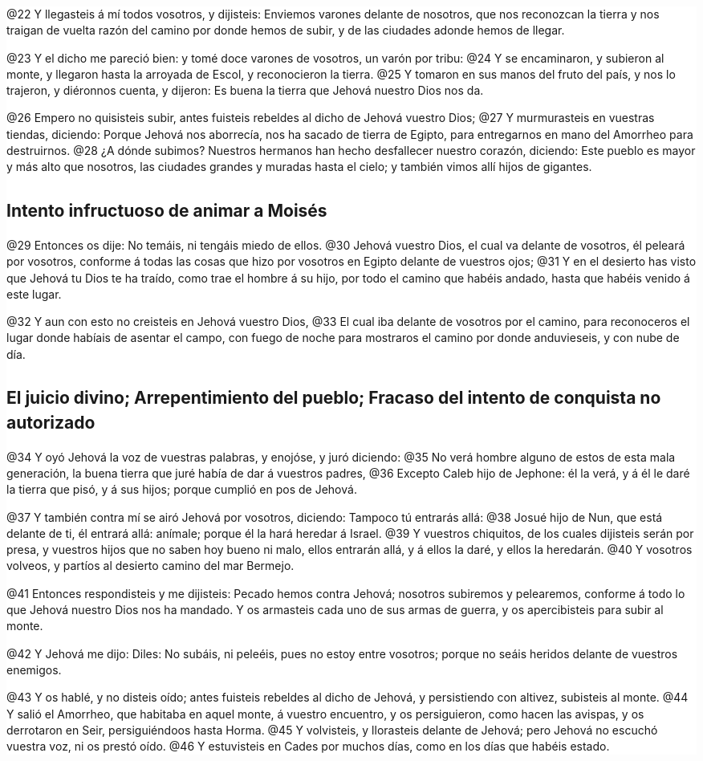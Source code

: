 @22 Y llegasteis á mí todos vosotros, y dijisteis: Enviemos varones delante de nosotros, que nos reconozcan la tierra y nos traigan de vuelta razón del camino por donde hemos de subir, y de las ciudades adonde hemos de llegar.

@23 Y el dicho me pareció bien: y tomé doce varones de vosotros, un varón por tribu: 
@24 Y se encaminaron, y subieron al monte, y llegaron hasta la arroyada de Escol, y reconocieron la tierra. 
@25 Y tomaron en sus manos del fruto del país, y nos lo trajeron, y diéronnos cuenta, y dijeron: Es buena la tierra que Jehová nuestro Dios nos da.

@26 Empero no quisisteis subir, antes fuisteis rebeldes al dicho de Jehová vuestro Dios; 
@27 Y murmurasteis en vuestras tiendas, diciendo: Porque Jehová nos aborrecía, nos ha sacado de tierra de Egipto, para entregarnos en mano del Amorrheo para destruirnos. 
@28 ¿A dónde subimos? Nuestros hermanos han hecho desfallecer nuestro corazón, diciendo: Este pueblo es mayor y más alto que nosotros, las ciudades grandes y muradas hasta el cielo; y también vimos allí hijos de gigantes.

## Intento infructuoso de animar a Moisés
@29 Entonces os dije: No temáis, ni tengáis miedo de ellos. 
@30 Jehová vuestro Dios, el cual va delante de vosotros, él peleará por vosotros, conforme á todas las cosas que hizo por vosotros en Egipto delante de vuestros ojos; 
@31 Y en el desierto has visto que Jehová tu Dios te ha traído, como trae el hombre á su hijo, por todo el camino que habéis andado, hasta que habéis venido á este lugar.

@32 Y aun con esto no creisteis en Jehová vuestro Dios, 
@33 El cual iba delante de vosotros por el camino, para reconoceros el lugar donde habíais de asentar el campo, con fuego de noche para mostraros el camino por donde anduvieseis, y con nube de día.

## El juicio divino; Arrepentimiento del pueblo; Fracaso del intento de conquista no autorizado
@34 Y oyó Jehová la voz de vuestras palabras, y enojóse, y juró diciendo: 
@35 No verá hombre alguno de estos de esta mala generación, la buena tierra que juré había de dar á vuestros padres, 
@36 Excepto Caleb hijo de Jephone: él la verá, y á él le daré la tierra que pisó, y á sus hijos; porque cumplió en pos de Jehová.

@37 Y también contra mí se airó Jehová por vosotros, diciendo: Tampoco tú entrarás allá: 
@38 Josué hijo de Nun, que está delante de ti, él entrará allá: anímale; porque él la hará heredar á Israel. 
@39 Y vuestros chiquitos, de los cuales dijisteis serán por presa, y vuestros hijos que no saben hoy bueno ni malo, ellos entrarán allá, y á ellos la daré, y ellos la heredarán. 
@40 Y vosotros volveos, y partíos al desierto camino del mar Bermejo.

@41 Entonces respondisteis y me dijisteis: Pecado hemos contra Jehová; nosotros subiremos y pelearemos, conforme á todo lo que Jehová nuestro Dios nos ha mandado. Y os armasteis cada uno de sus armas de guerra, y os apercibisteis para subir al monte.

@42 Y Jehová me dijo: Diles: No subáis, ni peleéis, pues no estoy entre vosotros; porque no seáis heridos delante de vuestros enemigos.

@43 Y os hablé, y no disteis oído; antes fuisteis rebeldes al dicho de Jehová, y persistiendo con altivez, subisteis al monte. 
@44 Y salió el Amorrheo, que habitaba en aquel monte, á vuestro encuentro, y os persiguieron, como hacen las avispas, y os derrotaron en Seir, persiguiéndoos hasta Horma. 
@45 Y volvisteis, y llorasteis delante de Jehová; pero Jehová no escuchó vuestra voz, ni os prestó oído. 
@46 Y estuvisteis en Cades por muchos días, como en los días que habéis estado. 
